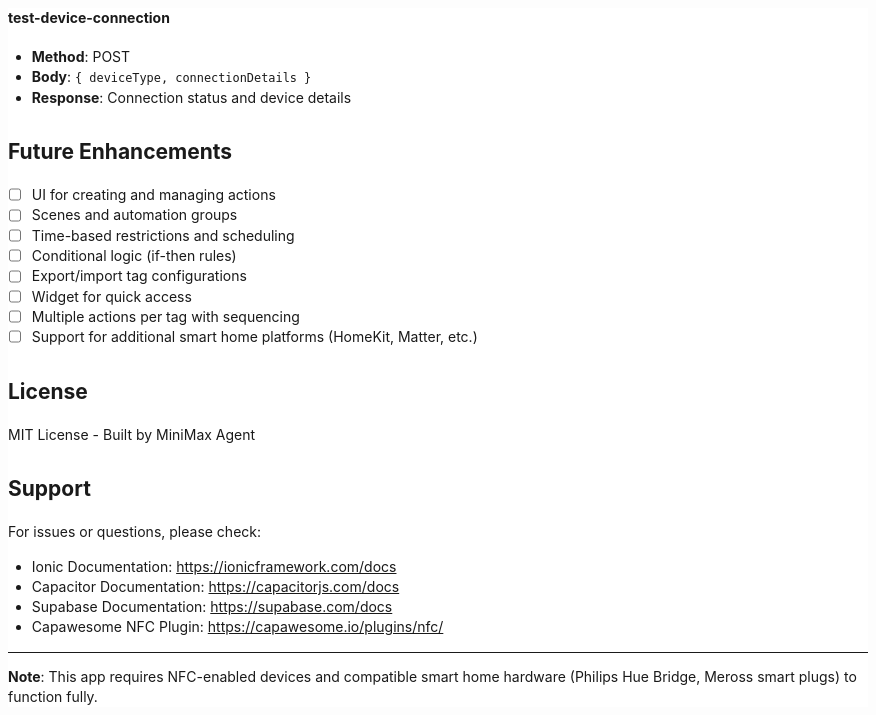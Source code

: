 #### test-device-connection
- **Method**: POST
- **Body**: `{ deviceType, connectionDetails }`
- **Response**: Connection status and device details

## Future Enhancements

- [ ] UI for creating and managing actions
- [ ] Scenes and automation groups
- [ ] Time-based restrictions and scheduling
- [ ] Conditional logic (if-then rules)
- [ ] Export/import tag configurations
- [ ] Widget for quick access
- [ ] Multiple actions per tag with sequencing
- [ ] Support for additional smart home platforms (HomeKit, Matter, etc.)

## License

MIT License - Built by MiniMax Agent

## Support

For issues or questions, please check:
- Ionic Documentation: https://ionicframework.com/docs
- Capacitor Documentation: https://capacitorjs.com/docs
- Supabase Documentation: https://supabase.com/docs
- Capawesome NFC Plugin: https://capawesome.io/plugins/nfc/

---

**Note**: This app requires NFC-enabled devices and compatible smart home hardware (Philips Hue Bridge, Meross smart plugs) to function fully.
